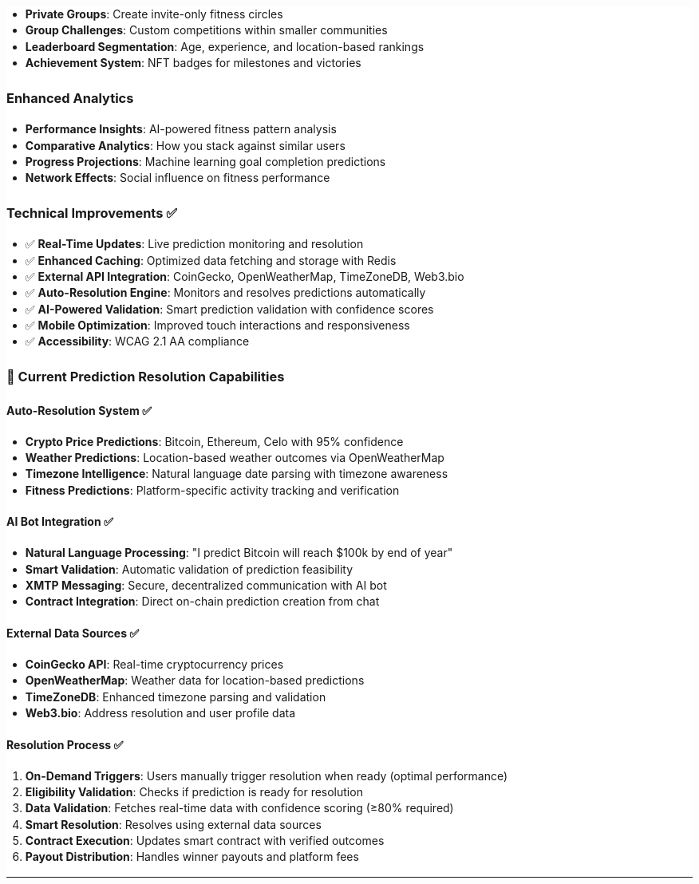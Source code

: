 - **Private Groups**: Create invite-only fitness circles
- **Group Challenges**: Custom competitions within smaller communities
- **Leaderboard Segmentation**: Age, experience, and location-based rankings
- **Achievement System**: NFT badges for milestones and victories

### Enhanced Analytics

- **Performance Insights**: AI-powered fitness pattern analysis
- **Comparative Analytics**: How you stack against similar users
- **Progress Projections**: Machine learning goal completion predictions
- **Network Effects**: Social influence on fitness performance

### Technical Improvements ✅

- ✅ **Real-Time Updates**: Live prediction monitoring and resolution
- ✅ **Enhanced Caching**: Optimized data fetching and storage with Redis
- ✅ **External API Integration**: CoinGecko, OpenWeatherMap, TimeZoneDB, Web3.bio
- ✅ **Auto-Resolution Engine**: Monitors and resolves predictions automatically
- ✅ **AI-Powered Validation**: Smart prediction validation with confidence scores
- ✅ **Mobile Optimization**: Improved touch interactions and responsiveness
- ✅ **Accessibility**: WCAG 2.1 AA compliance

### 🎯 Current Prediction Resolution Capabilities

#### **Auto-Resolution System** ✅

- **Crypto Price Predictions**: Bitcoin, Ethereum, Celo with 95% confidence
- **Weather Predictions**: Location-based weather outcomes via OpenWeatherMap
- **Timezone Intelligence**: Natural language date parsing with timezone awareness
- **Fitness Predictions**: Platform-specific activity tracking and verification

#### **AI Bot Integration** ✅

- **Natural Language Processing**: "I predict Bitcoin will reach $100k by end of year"
- **Smart Validation**: Automatic validation of prediction feasibility
- **XMTP Messaging**: Secure, decentralized communication with AI bot
- **Contract Integration**: Direct on-chain prediction creation from chat

#### **External Data Sources** ✅

- **CoinGecko API**: Real-time cryptocurrency prices
- **OpenWeatherMap**: Weather data for location-based predictions
- **TimeZoneDB**: Enhanced timezone parsing and validation
- **Web3.bio**: Address resolution and user profile data

#### **Resolution Process** ✅

1. **On-Demand Triggers**: Users manually trigger resolution when ready (optimal performance)
2. **Eligibility Validation**: Checks if prediction is ready for resolution
3. **Data Validation**: Fetches real-time data with confidence scoring (≥80% required)
4. **Smart Resolution**: Resolves using external data sources
5. **Contract Execution**: Updates smart contract with verified outcomes
6. **Payout Distribution**: Handles winner payouts and platform fees

---